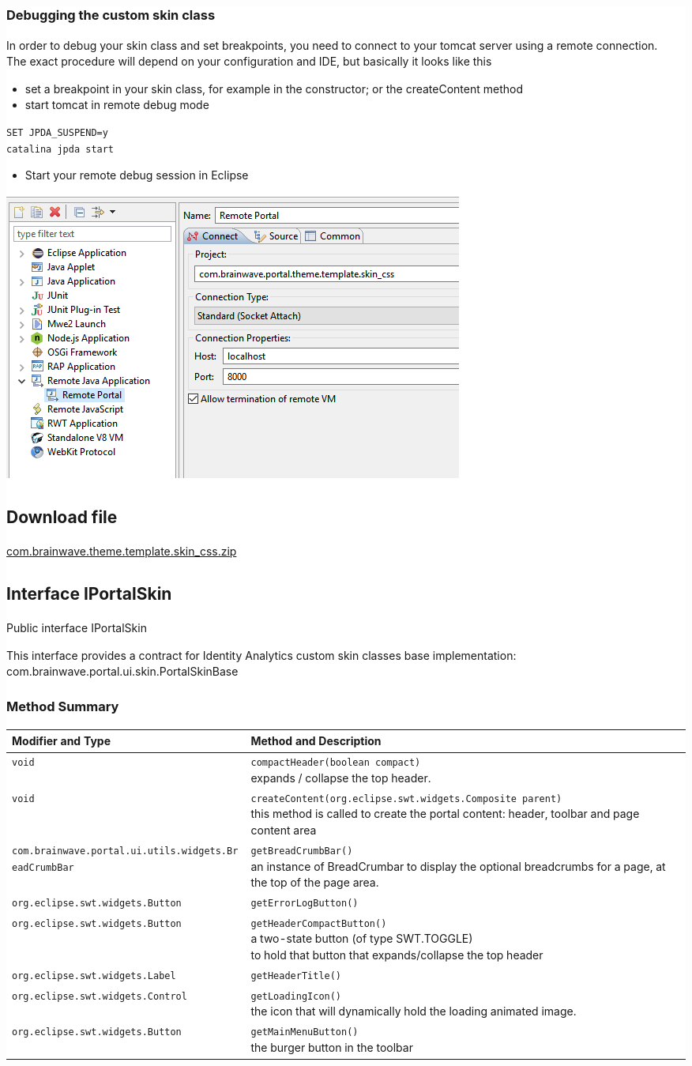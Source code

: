 ### Debugging the custom skin class

In order to debug your skin class and set breakpoints, you need to connect to your tomcat server using a remote connection.  
The exact procedure will depend on your configuration and IDE, but basically it looks like this  

- set a breakpoint in your skin class, for example in the constructor; or the createContent method
- start tomcat in remote debug mode  

```sh
SET JPDA_SUSPEND=y
catalina jpda start
```

- Start your remote debug session in Eclipse  

![Remote debug](./images/remote_debug.png "Remote debug")  

## Download file

[com.brainwave.theme.template.skin_css.zip](./zip/com.brainwave.theme.template.skin_css.zip)  

## Interface IPortalSkin

Public interface IPortalSkin  

This interface provides a contract for Identity Analytics custom skin classes base implementation: com.brainwave.portal.ui.skin.PortalSkinBase  

### Method Summary

| **Modifier and Type** | **Method and Description** |
|:--|:--|
| `void` | `compactHeader(boolean compact)`<br> expands / collapse the top header.|
| `void` | `createContent(org.eclipse.swt.widgets.Composite parent)` <br> this method is called to create the portal content: header, toolbar and page content area|
| `com.brainwave.portal.ui.utils.widgets.BreadCrumbBar` | `getBreadCrumbBar()` <br> an instance of BreadCrumbar to display the optional breadcrumbs for a page, at the top of the page area.|
| `org.eclipse.swt.widgets.Button` | `getErrorLogButton()` |
| `org.eclipse.swt.widgets.Button` | `getHeaderCompactButton()`<br> a two-state button (of type SWT.TOGGLE)<br>to hold that button that expands/collapse the top header|
| `org.eclipse.swt.widgets.Label` | `getHeaderTitle()` |
| `org.eclipse.swt.widgets.Control` | `getLoadingIcon()`<br> the icon that will dynamically hold the loading animated image.|
| `org.eclipse.swt.widgets.Button` | `getMainMenuButton()`<br>the burger button in the toolbar|